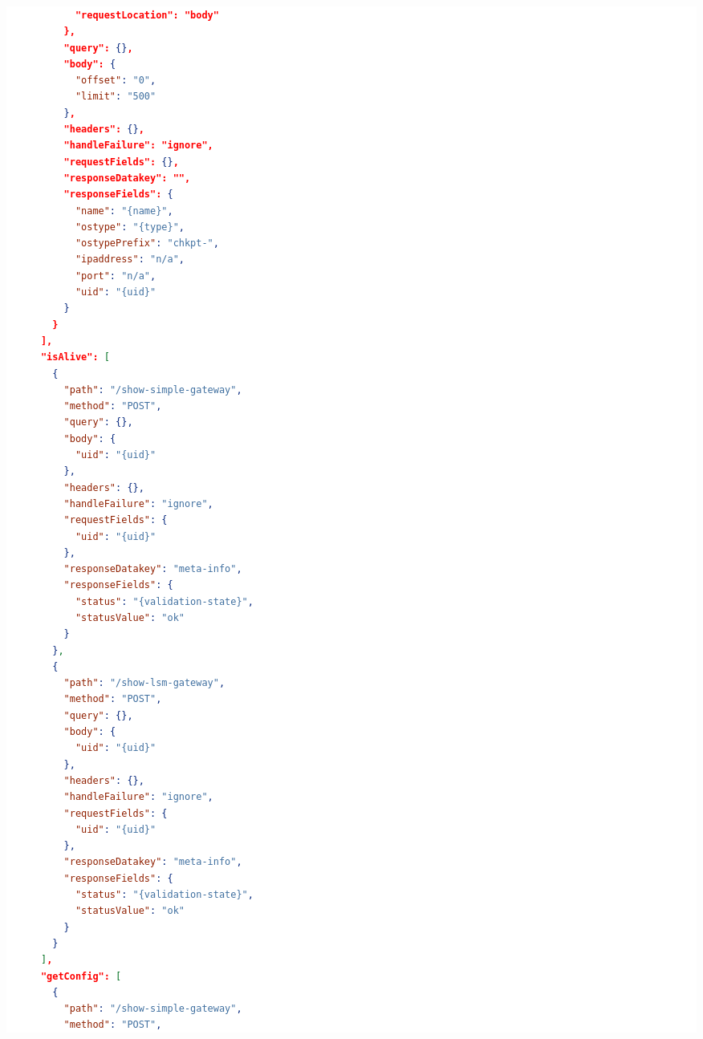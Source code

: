 ```json
            "requestLocation": "body"
          },
          "query": {},
          "body": {
            "offset": "0",
            "limit": "500"
          },
          "headers": {},
          "handleFailure": "ignore",
          "requestFields": {},
          "responseDatakey": "",
          "responseFields": {
            "name": "{name}",
            "ostype": "{type}",
            "ostypePrefix": "chkpt-",
            "ipaddress": "n/a",
            "port": "n/a",
            "uid": "{uid}"
          }
        }
      ],
      "isAlive": [
        {
          "path": "/show-simple-gateway",
          "method": "POST",
          "query": {},
          "body": {
            "uid": "{uid}"
          },
          "headers": {},
          "handleFailure": "ignore",
          "requestFields": {
            "uid": "{uid}"
          },
          "responseDatakey": "meta-info",
          "responseFields": {
            "status": "{validation-state}",
            "statusValue": "ok"
          }
        },
        {
          "path": "/show-lsm-gateway",
          "method": "POST",
          "query": {},
          "body": {
            "uid": "{uid}"
          },
          "headers": {},
          "handleFailure": "ignore",
          "requestFields": {
            "uid": "{uid}"
          },
          "responseDatakey": "meta-info",
          "responseFields": {
            "status": "{validation-state}",
            "statusValue": "ok"
          }
        }
      ],
      "getConfig": [
        {
          "path": "/show-simple-gateway",
          "method": "POST",
```